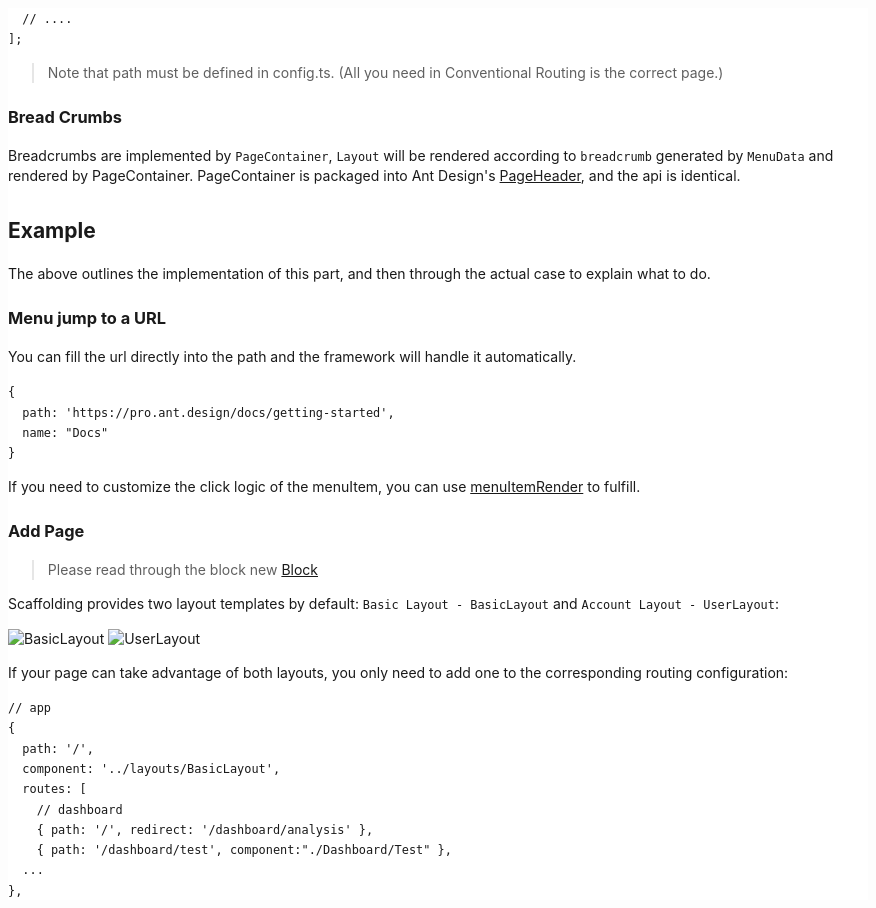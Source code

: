 ```tsx | pure
  // ....
];
```

> Note that path must be defined in config.ts. (All you need in Conventional Routing is the correct page.)

### Bread Crumbs

Breadcrumbs are implemented by `PageContainer`, `Layout` will be rendered according to `breadcrumb` generated by `MenuData` and rendered by PageContainer. PageContainer is packaged into Ant Design's [PageHeader](https://ant.design/components/page-header), and the api is identical.

## Example

The above outlines the implementation of this part, and then through the actual case to explain what to do.

### Menu jump to a URL

You can fill the url directly into the path and the framework will handle it automatically.

```tsx | pure
{
  path: 'https://pro.ant.design/docs/getting-started',
  name: "Docs"
}
```

If you need to customize the click logic of the menuItem, you can use [menuItemRender](https://github.com/ant-design/ant-design-pro/blob/e14b1311d5efdd032a04d86ed4ed80292b832822/src/layouts/BasicLayout.tsx#L103) to fulfill.

### Add Page

> Please read through the block new [Block](/docs/block)

Scaffolding provides two layout templates by default: `Basic Layout - BasicLayout` and `Account Layout - UserLayout`:

<img alt="BasicLayout" src="https://gw.alipayobjects.com/zos/rmsportal/oXmyfmffJVvdbmDoGvuF.png" />

<img alt="UserLayout" src="https://gw.alipayobjects.com/zos/rmsportal/mXsydBXvLqBVEZLMssEy.png" />

If your page can take advantage of both layouts, you only need to add one to the corresponding routing configuration:

```tsx | pure
// app
{
  path: '/',
  component: '../layouts/BasicLayout',
  routes: [
    // dashboard
    { path: '/', redirect: '/dashboard/analysis' },
    { path: '/dashboard/test', component:"./Dashboard/Test" },
  ...
},
```

